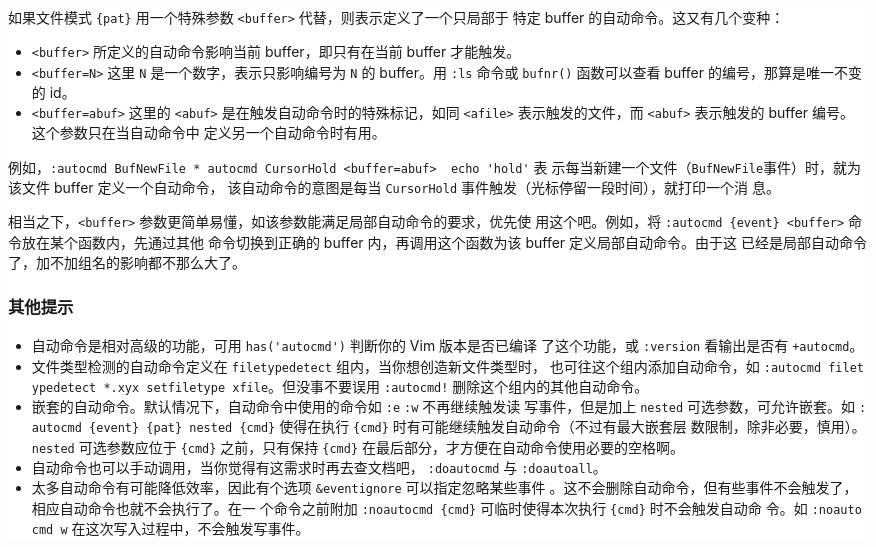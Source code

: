 如果文件模式 `{pat}` 用一个特殊参数 `<buffer>` 代替，则表示定义了一个只局部于
特定 buffer 的自动命令。这又有几个变种：

* `<buffer>` 所定义的自动命令影响当前 buffer，即只有在当前 buffer 才能触发。
* `<buffer=N>` 这里 `N` 是一个数字，表示只影响编号为 `N` 的 buffer。用 `:ls`
  命令或 `bufnr()` 函数可以查看 buffer 的编号，那算是唯一不变的 id。
* `<buffer=abuf>` 这里的 `<abuf>` 是在触发自动命令时的特殊标记，如同 `<afile>`
  表示触发的文件，而 `<abuf>` 表示触发的 buffer 编号。这个参数只在当自动命令中
  定义另一个自动命令时有用。

例如，`:autocmd BufNewFile * autocmd CursorHold <buffer=abuf>  echo 'hold'` 表
示每当新建一个文件（`BufNewFile`事件）时，就为该文件 buffer 定义一个自动命令，
该自动命令的意图是每当 `CursorHold` 事件触发（光标停留一段时间），就打印一个消
息。

相当之下，`<buffer>` 参数更简单易懂，如该参数能满足局部自动命令的要求，优先使
用这个吧。例如，将 `:autocmd {event} <buffer>` 命令放在某个函数内，先通过其他
命令切换到正确的 buffer 内，再调用这个函数为该 buffer 定义局部自动命令。由于这
已经是局部自动命令了，加不加组名的影响都不那么大了。

### 其他提示

* 自动命令是相对高级的功能，可用 `has('autocmd')` 判断你的 Vim 版本是否已编译
  了这个功能，或 `:version` 看输出是否有 `+autocmd`。
* 文件类型检测的自动命令定义在 `filetypedetect` 组内，当你想创造新文件类型时，
  也可往这个组内添加自动命令，如  `:autocmd filetypedetect *.xyx setfiletype
  xfile`。但没事不要误用 `:autocmd!` 删除这个组内的其他自动命令。
* 嵌套的自动命令。默认情况下，自动命令中使用的命令如 `:e` `:w` 不再继续触发读
  写事件，但是加上 `nested` 可选参数，可允许嵌套。如 `:autocmd {event} {pat}
  nested {cmd}` 使得在执行 `{cmd}` 时有可能继续触发自动命令（不过有最大嵌套层
  数限制，除非必要，慎用）。`nested` 可选参数应位于 `{cmd}` 之前，只有保持
  `{cmd}` 在最后部分，才方便在自动命令使用必要的空格啊。
* 自动命令也可以手动调用，当你觉得有这需求时再去查文档吧， `:doautocmd` 与
  `:doautoall`。
* 太多自动命令有可能降低效率，因此有个选项 `&eventignore` 可以指定忽略某些事件
  。这不会删除自动命令，但有些事件不会触发了，相应自动命令也就不会执行了。在一
  个命令之前附加 `:noautocmd {cmd}` 可临时使得本次执行 `{cmd}` 时不会触发自动命
  令。如 `:noautocmd w` 在这次写入过程中，不会触发写事件。
